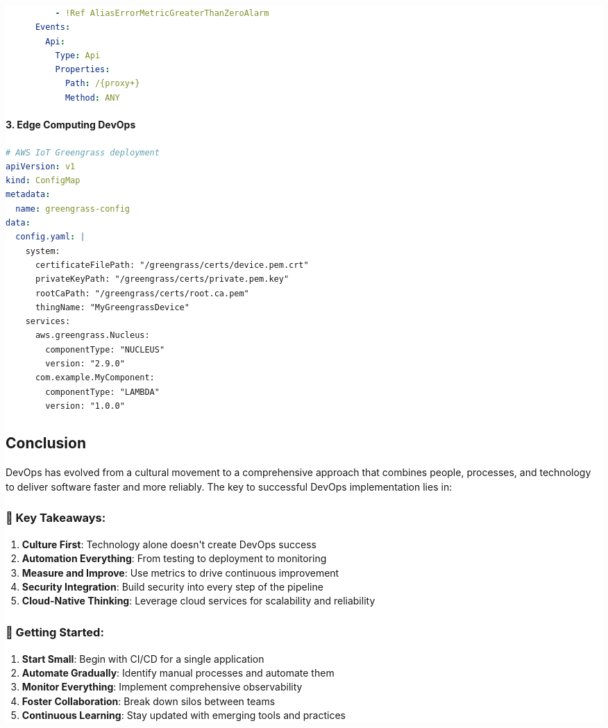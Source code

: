 ```yaml
          - !Ref AliasErrorMetricGreaterThanZeroAlarm
      Events:
        Api:
          Type: Api
          Properties:
            Path: /{proxy+}
            Method: ANY
```

#### **3. Edge Computing DevOps**
```yaml
# AWS IoT Greengrass deployment
apiVersion: v1
kind: ConfigMap
metadata:
  name: greengrass-config
data:
  config.yaml: |
    system:
      certificateFilePath: "/greengrass/certs/device.pem.crt"
      privateKeyPath: "/greengrass/certs/private.pem.key"
      rootCaPath: "/greengrass/certs/root.ca.pem"
      thingName: "MyGreengrassDevice"
    services:
      aws.greengrass.Nucleus:
        componentType: "NUCLEUS"
        version: "2.9.0"
      com.example.MyComponent:
        componentType: "LAMBDA"
        version: "1.0.0"
```

## Conclusion

DevOps has evolved from a cultural movement to a comprehensive approach that combines people, processes, and technology to deliver software faster and more reliably. The key to successful DevOps implementation lies in:

### **🎯 Key Takeaways:**

1. **Culture First**: Technology alone doesn't create DevOps success
2. **Automation Everything**: From testing to deployment to monitoring
3. **Measure and Improve**: Use metrics to drive continuous improvement
4. **Security Integration**: Build security into every step of the pipeline
5. **Cloud-Native Thinking**: Leverage cloud services for scalability and reliability

### **🚀 Getting Started:**

1. **Start Small**: Begin with CI/CD for a single application
2. **Automate Gradually**: Identify manual processes and automate them
3. **Monitor Everything**: Implement comprehensive observability
4. **Foster Collaboration**: Break down silos between teams
5. **Continuous Learning**: Stay updated with emerging tools and practices
